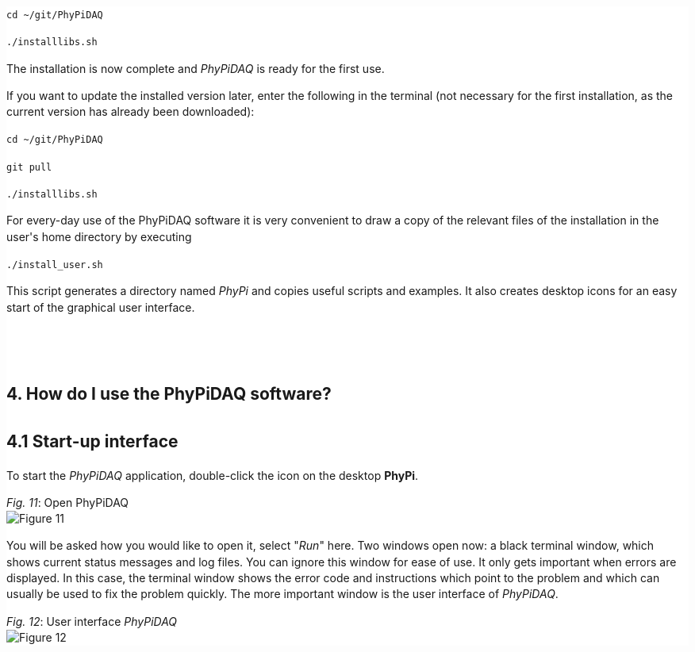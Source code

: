 ```
cd ~/git/PhyPiDAQ
```

```
./installlibs.sh
```

The installation is now complete and *PhyPiDAQ* is ready for the first use. 

If you want to update the installed version later, enter the following in 
the terminal (not necessary for the first installation, as the current 
version has already been downloaded):  
```
cd ~/git/PhyPiDAQ
```

```
git pull
```

```
./installlibs.sh
```

For every-day use of the PhyPiDAQ software it is very convenient to draw a copy of
 the relevant files of the installation in the user's home directory by executing

```
./install_user.sh
```

This script generates a directory named *PhyPi* and copies useful scripts and examples.
It also creates desktop icons for an easy start of the graphical user interface. 

&nbsp;  
&nbsp;  
<a name="wiebedieneichdiephypidaqsoftware"></a>  
## 4. How do I use the PhyPiDAQ software?<a name="startenundstartoberflaeche"></a>
## 4.1 Start-up interface

To start the *PhyPiDAQ* application, double-click the icon on the desktop **PhyPi**.  

*Fig. 11*: Open PhyPiDAQ  
                    ![Figure 11](images/bedienung_1x.png)  

You will be asked how you would like to open it, select "*Run*" here. Two 
windows open now: a black terminal window, which shows current status 
messages and log files. You can ignore this window for ease of use. It only 
gets important when errors are displayed. In this case, the terminal 
window shows the error code and instructions which point to the problem and 
which can usually be used to fix the problem quickly. The more important 
window is the user interface of *PhyPiDAQ*.


*Fig. 12*: User interface *PhyPiDAQ*  
                    ![Figure 12](images/bedienung_2.png)  
